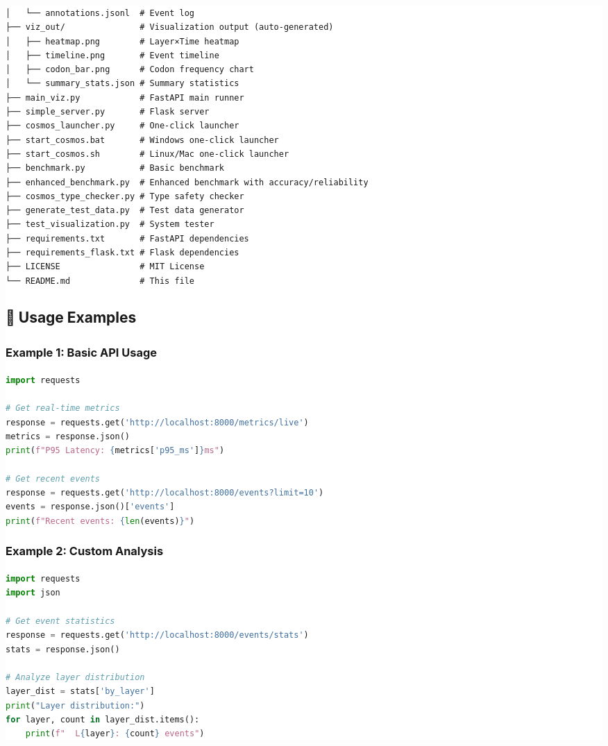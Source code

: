 ```
│   └── annotations.jsonl  # Event log
├── viz_out/               # Visualization output (auto-generated)
│   ├── heatmap.png        # Layer×Time heatmap
│   ├── timeline.png       # Event timeline
│   ├── codon_bar.png      # Codon frequency chart
│   └── summary_stats.json # Summary statistics
├── main_viz.py            # FastAPI main runner
├── simple_server.py       # Flask server
├── cosmos_launcher.py     # One-click launcher
├── start_cosmos.bat       # Windows one-click launcher
├── start_cosmos.sh        # Linux/Mac one-click launcher
├── benchmark.py           # Basic benchmark
├── enhanced_benchmark.py  # Enhanced benchmark with accuracy/reliability
├── cosmos_type_checker.py # Type safety checker
├── generate_test_data.py  # Test data generator
├── test_visualization.py  # System tester
├── requirements.txt       # FastAPI dependencies
├── requirements_flask.txt # Flask dependencies
├── LICENSE                # MIT License
└── README.md              # This file
```

## 🧪 Usage Examples

### Example 1: Basic API Usage
```python
import requests

# Get real-time metrics
response = requests.get('http://localhost:8000/metrics/live')
metrics = response.json()
print(f"P95 Latency: {metrics['p95_ms']}ms")

# Get recent events
response = requests.get('http://localhost:8000/events?limit=10')
events = response.json()['events']
print(f"Recent events: {len(events)}")
```

### Example 2: Custom Analysis
```python
import requests
import json

# Get event statistics
response = requests.get('http://localhost:8000/events/stats')
stats = response.json()

# Analyze layer distribution
layer_dist = stats['by_layer']
print("Layer distribution:")
for layer, count in layer_dist.items():
    print(f"  L{layer}: {count} events")
```
